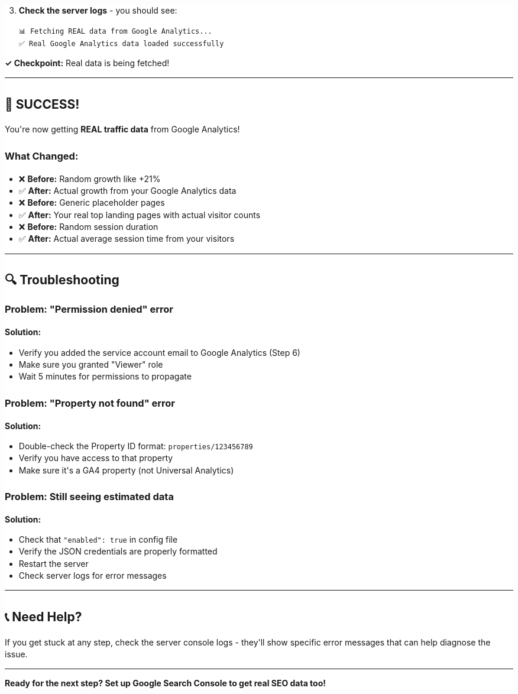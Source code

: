 3. **Check the server logs** - you should see:
   ```
   📊 Fetching REAL data from Google Analytics...
   ✅ Real Google Analytics data loaded successfully
   ```

**✓ Checkpoint:** Real data is being fetched!

---

## 🎉 **SUCCESS!**

You're now getting **REAL traffic data** from Google Analytics!

### **What Changed:**
- ❌ **Before:** Random growth like +21%
- ✅ **After:** Actual growth from your Google Analytics data
- ❌ **Before:** Generic placeholder pages
- ✅ **After:** Your real top landing pages with actual visitor counts
- ❌ **Before:** Random session duration
- ✅ **After:** Actual average session time from your visitors

---

## 🔍 **Troubleshooting**

### **Problem: "Permission denied" error**
**Solution:** 
- Verify you added the service account email to Google Analytics (Step 6)
- Make sure you granted "Viewer" role
- Wait 5 minutes for permissions to propagate

### **Problem: "Property not found" error**
**Solution:**
- Double-check the Property ID format: `properties/123456789`
- Verify you have access to that property
- Make sure it's a GA4 property (not Universal Analytics)

### **Problem: Still seeing estimated data**
**Solution:**
- Check that `"enabled": true` in config file
- Verify the JSON credentials are properly formatted
- Restart the server
- Check server logs for error messages

---

## 📞 **Need Help?**

If you get stuck at any step, check the server console logs - they'll show specific error messages that can help diagnose the issue.

---

**Ready for the next step? Set up Google Search Console to get real SEO data too!**









